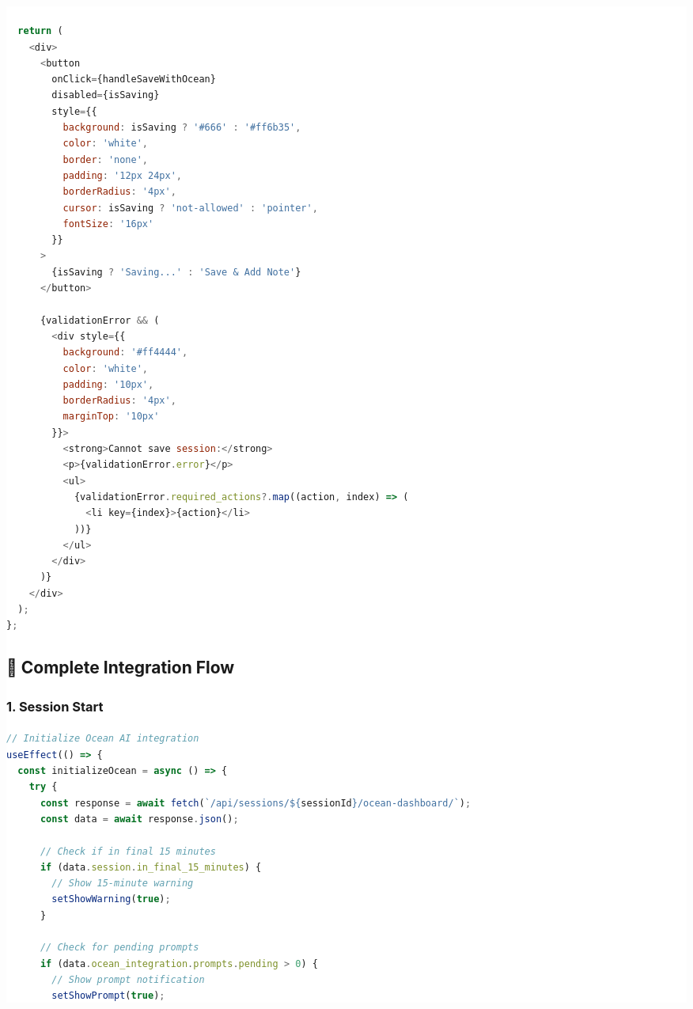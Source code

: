 ```javascript

  return (
    <div>
      <button
        onClick={handleSaveWithOcean}
        disabled={isSaving}
        style={{
          background: isSaving ? '#666' : '#ff6b35',
          color: 'white',
          border: 'none',
          padding: '12px 24px',
          borderRadius: '4px',
          cursor: isSaving ? 'not-allowed' : 'pointer',
          fontSize: '16px'
        }}
      >
        {isSaving ? 'Saving...' : 'Save & Add Note'}
      </button>

      {validationError && (
        <div style={{
          background: '#ff4444',
          color: 'white',
          padding: '10px',
          borderRadius: '4px',
          marginTop: '10px'
        }}>
          <strong>Cannot save session:</strong>
          <p>{validationError.error}</p>
          <ul>
            {validationError.required_actions?.map((action, index) => (
              <li key={index}>{action}</li>
            ))}
          </ul>
        </div>
      )}
    </div>
  );
};
```

## 🔄 Complete Integration Flow

### **1. Session Start**
```javascript
// Initialize Ocean AI integration
useEffect(() => {
  const initializeOcean = async () => {
    try {
      const response = await fetch(`/api/sessions/${sessionId}/ocean-dashboard/`);
      const data = await response.json();
      
      // Check if in final 15 minutes
      if (data.session.in_final_15_minutes) {
        // Show 15-minute warning
        setShowWarning(true);
      }
      
      // Check for pending prompts
      if (data.ocean_integration.prompts.pending > 0) {
        // Show prompt notification
        setShowPrompt(true);
```